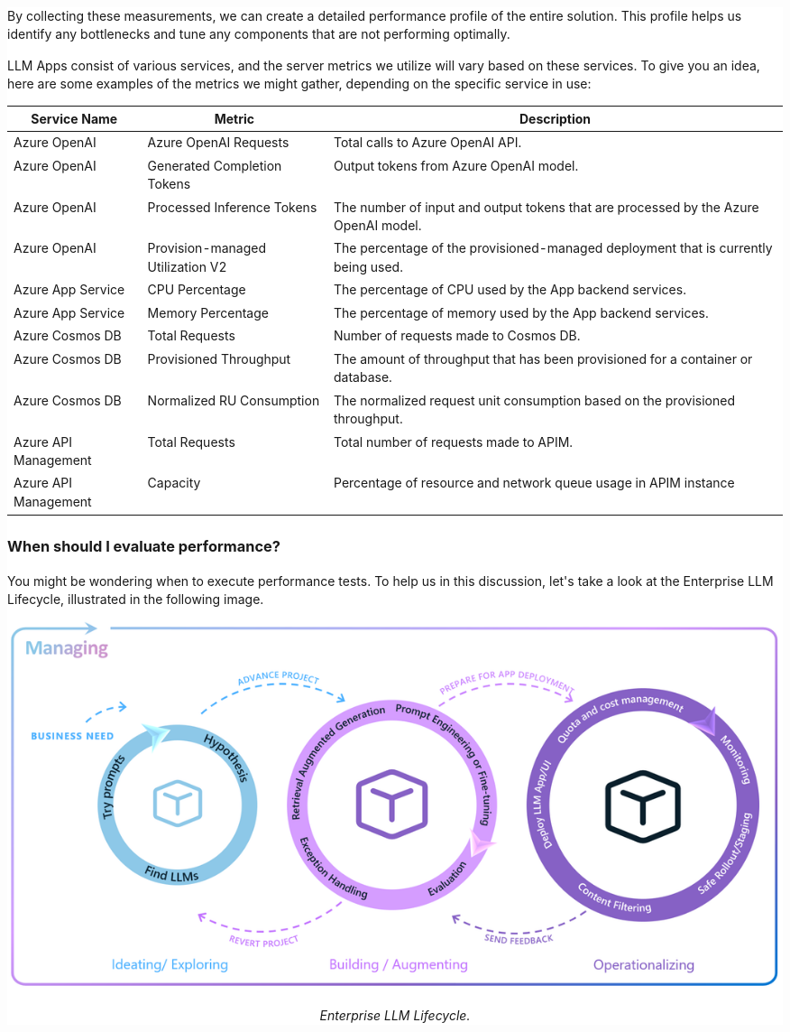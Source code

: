 By collecting these measurements, we can create a detailed performance profile of the entire solution. This profile helps us identify any bottlenecks and tune any components that are not performing optimally.

LLM Apps consist of various services, and the server metrics we utilize will vary based on these services. To give you an idea, here are some examples of the metrics we might gather, depending on the specific service in use:



| Service Name             | Metric                           | Description |
|--------------------------|----------------------------------|-------------|
| Azure OpenAI   | Azure OpenAI Requests            | Total calls to Azure OpenAI API. |
| Azure OpenAI   | Generated Completion Tokens      | Output tokens from Azure OpenAI model. |
| Azure OpenAI   | Processed Inference Tokens       | The number of input and output tokens that are processed by the Azure OpenAI model. |
| Azure OpenAI   | Provision-managed Utilization V2 | The percentage of the provisioned-managed deployment that is currently being used. |
| Azure App Service | CPU Percentage                   | The percentage of CPU used by the App backend services. |
| Azure App Service | Memory Percentage                | The percentage of memory used by the App backend services. |
| Azure Cosmos DB          | Total Requests                   | Number of requests made to Cosmos DB. |
| Azure Cosmos DB  | Provisioned Throughput           | The amount of throughput that has been provisioned for a container or database. |
| Azure Cosmos DB  | Normalized RU Consumption        | The normalized request unit consumption based on the provisioned throughput. |
| Azure API Management     | Total Requests                   | Total number of requests made to APIM. |
| Azure API Management     | Capacity                         | Percentage of resource and network queue usage in APIM instance |


### When should I evaluate performance?

You might be wondering when to execute performance tests. To help us in this discussion, let's take a look at the Enterprise LLM Lifecycle, illustrated in the following image.

![LLM Lifecycle](../media/perftest-llmlifecycle.png)
<p align="center"><i>Enterprise LLM Lifecycle.</i></p>
